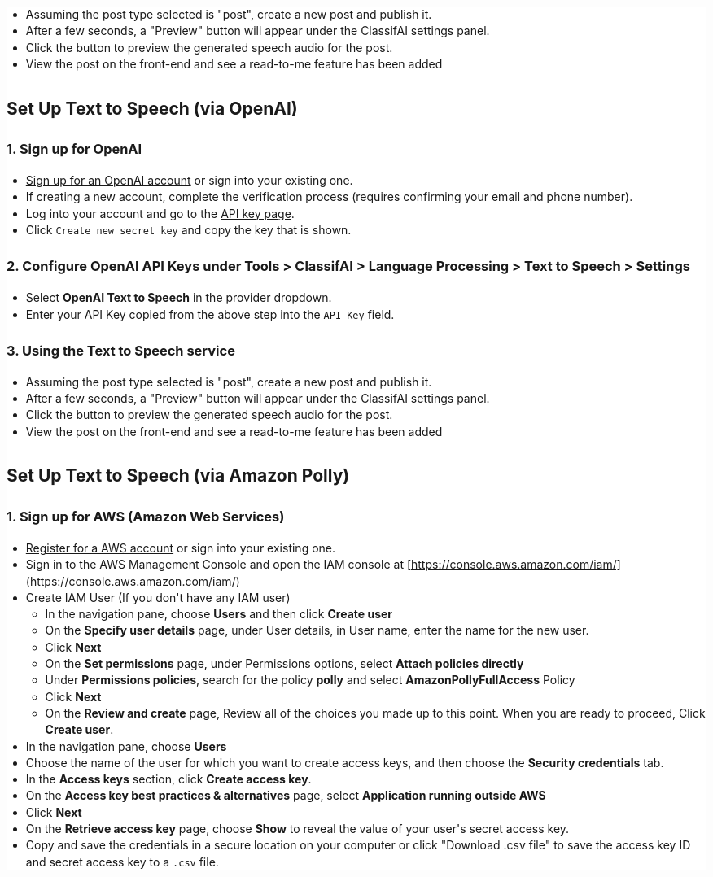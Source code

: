 * Assuming the post type selected is "post", create a new post and publish it.
* After a few seconds, a "Preview" button will appear under the ClassifAI settings panel.
* Click the button to preview the generated speech audio for the post.
* View the post on the front-end and see a read-to-me feature has been added

## Set Up Text to Speech (via OpenAI)

### 1. Sign up for OpenAI

* [Sign up for an OpenAI account](https://platform.openai.com/signup) or sign into your existing one.
* If creating a new account, complete the verification process (requires confirming your email and phone number).
* Log into your account and go to the [API key page](https://platform.openai.com/account/api-keys).
* Click `Create new secret key` and copy the key that is shown.

### 2. Configure OpenAI API Keys under Tools > ClassifAI > Language Processing > Text to Speech > Settings

* Select **OpenAI Text to Speech** in the provider dropdown.
* Enter your API Key copied from the above step into the `API Key` field.

### 3. Using the Text to Speech service

* Assuming the post type selected is "post", create a new post and publish it.
* After a few seconds, a "Preview" button will appear under the ClassifAI settings panel.
* Click the button to preview the generated speech audio for the post.
* View the post on the front-end and see a read-to-me feature has been added

## Set Up Text to Speech (via Amazon Polly)

### 1. Sign up for AWS (Amazon Web Services)

* [Register for a AWS account](https://aws.amazon.com/free/) or sign into your existing one.
* Sign in to the AWS Management Console and open the IAM console at [https://console.aws.amazon.com/iam/](https://console.aws.amazon.com/iam/)
* Create IAM User (If you don't have any IAM user)
  * In the navigation pane, choose **Users** and then click **Create user**
  * On the **Specify user details** page, under User details, in User name, enter the name for the new user.
  * Click **Next**
  * On the **Set permissions** page, under Permissions options, select **Attach policies directly**
  * Under **Permissions policies**, search for the policy **polly** and select **AmazonPollyFullAccess** Policy
  * Click **Next**
  * On the **Review and create** page, Review all of the choices you made up to this point. When you are ready to proceed, Click **Create user**.
* In the navigation pane, choose **Users**
* Choose the name of the user for which you want to create access keys, and then choose the **Security credentials** tab.
* In the **Access keys** section, click **Create access key**.
* On the **Access key best practices & alternatives** page, select **Application running outside AWS**
* Click **Next**
* On the **Retrieve access key** page, choose **Show** to reveal the value of your user's secret access key.
* Copy and save the credentials in a secure location on your computer or click "Download .csv file" to save the access key ID and secret access key to a `.csv` file.

